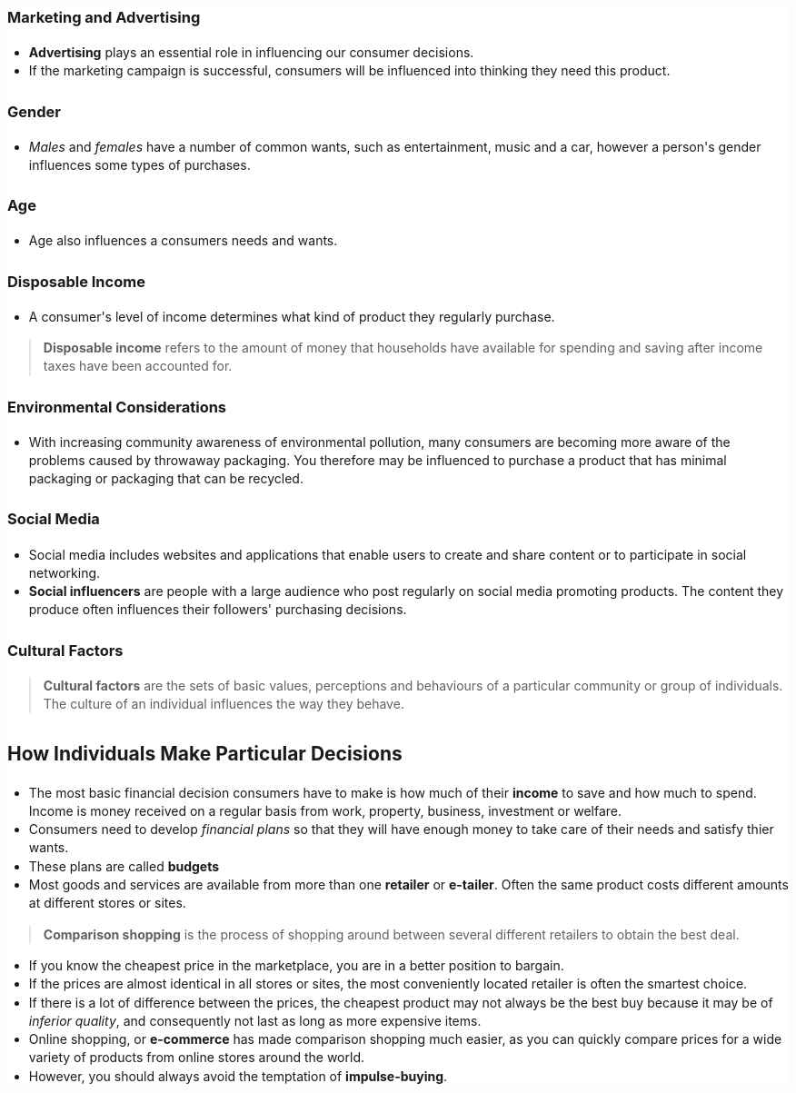 ### Marketing and Advertising
- **Advertising** plays an essential role in influencing our consumer decisions.
- If the marketing campaign is successful, consumers will be influenced into thinking they need this product.

### Gender
- *Males* and *females* have a number of common wants, such as entertainment, music and a car, however a person's gender influences some types of purchases.

### Age
- Age also influences a consumers needs and wants. 

### Disposable Income
- A consumer's level of income determines what kind of product they regularly purchase.

> **Disposable income** refers to the amount of money that households have available for spending and saving after income taxes have been accounted for.

### Environmental Considerations
- With increasing community awareness of environmental pollution, many consumers are becoming more aware of the problems caused by throwaway packaging. You therefore may be influenced to purchase a product that has minimal packaging or packaging that can be recycled.

### Social Media
- Social media includes websites and applications that enable users to create and share content or to participate in social networking. 
- **Social influencers** are people with a large audience who post regularly on social media promoting products. The content they produce often influences their followers' purchasing decisions.

### Cultural Factors
> **Cultural factors** are the sets of basic values, perceptions and behaviours of a particular community or group of individuals. The culture of an individual influences the way they behave.

## How Individuals Make Particular Decisions
- The most basic financial decision consumers have to make is how much of their **income** to save and how much to spend. Income is money received  on a regular basis from work, property, business, investment or welfare.
- Consumers need to develop *financial plans* so that they will have enough money to take care of their needs and satisfy thier wants. 
- These plans are called **budgets**
- Most goods and services are available from more than one **retailer** or **e-tailer**. Often the same product costs different amounts at different stores or sites.

> **Comparison shopping** is the process of shopping around between several different retailers to obtain the best deal.

- If you know the cheapest price in the marketplace, you are in a better position to bargain. 
- If the prices are almost identical in all stores or sites, the most conveniently located retailer is often the smartest choice.
- If there is a lot of difference between the prices, the cheapest product may not always be the best buy because it may be of *inferior quality*, and consequently not last as long as more expensive items.
- Online shopping, or **e-commerce** has made comparison shopping much easier, as you can quickly compare prices for a wide variety of products from online stores around the world.
- However, you should always avoid the temptation of **impulse-buying**.
